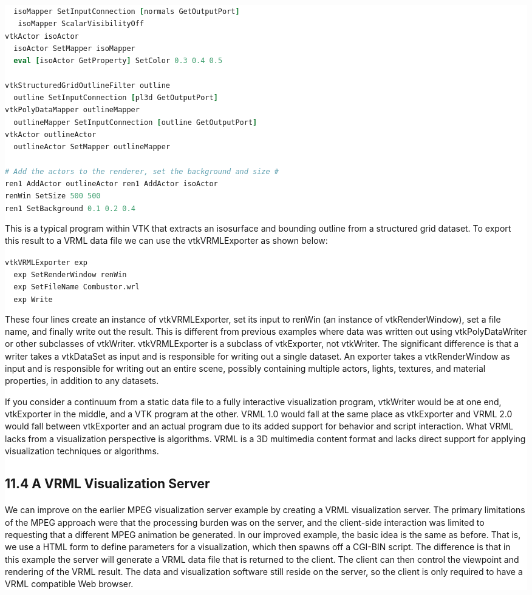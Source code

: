 ``` tcl
  isoMapper SetInputConnection [normals GetOutputPort]
   isoMapper ScalarVisibilityOff
vtkActor isoActor
  isoActor SetMapper isoMapper
  eval [isoActor GetProperty] SetColor 0.3 0.4 0.5

vtkStructuredGridOutlineFilter outline
  outline SetInputConnection [pl3d GetOutputPort]
vtkPolyDataMapper outlineMapper
  outlineMapper SetInputConnection [outline GetOutputPort]
vtkActor outlineActor
  outlineActor SetMapper outlineMapper

# Add the actors to the renderer, set the background and size #
ren1 AddActor outlineActor ren1 AddActor isoActor
renWin SetSize 500 500
ren1 SetBackground 0.1 0.2 0.4
```

This is a typical program within VTK that extracts an isosurface and bounding outline from a structured grid dataset. To export this result to a VRML data file we can use the vtkVRMLExporter as shown below:

``` tcl
vtkVRMLExporter exp
  exp SetRenderWindow renWin
  exp SetFileName Combustor.wrl
  exp Write
```

These four lines create an instance of vtkVRMLExporter, set its input to renWin (an instance of vtkRenderWindow), set a file name, and finally write out the result. This is different from previous examples where data was written out using vtkPolyDataWriter or other subclasses of vtkWriter. vtkVRMLExporter is a subclass of vtkExporter, not vtkWriter. The significant difference is that a writer takes a vtkDataSet as input and is responsible for writing out a single dataset. An exporter takes a vtkRenderWindow as input and is responsible for writing out an entire scene, possibly containing multiple actors, lights, textures, and material properties, in addition to any datasets.

If you consider a continuum from a static data file to a fully interactive visualization program, vtkWriter would be at one end, vtkExporter in the middle, and a VTK program at the other. VRML 1.0 would fall at the same place as vtkExporter and VRML 2.0 would fall between vtkExporter and an actual program due to its added support for behavior and script interaction. What VRML lacks from a visualization perspective is algorithms. VRML is a 3D multimedia content format and lacks direct support for applying visualization techniques or algorithms.

## 11.4 A VRML Visualization Server

We can improve on the earlier MPEG visualization server example by creating a VRML visualization server. The primary limitations of the MPEG approach were that the processing burden was on the server, and the client-side interaction was limited to requesting that a different MPEG animation be generated. In our improved example, the basic idea is the same as before. That is, we use a HTML form to define parameters for a visualization, which then spawns off a CGI-BIN script. The difference is that in this example the server will generate a VRML data file that is returned to the client. The client can then control the viewpoint and rendering of the VRML result. The data and visualization software still reside on the server, so the client is only required to have a VRML compatible Web browser.
